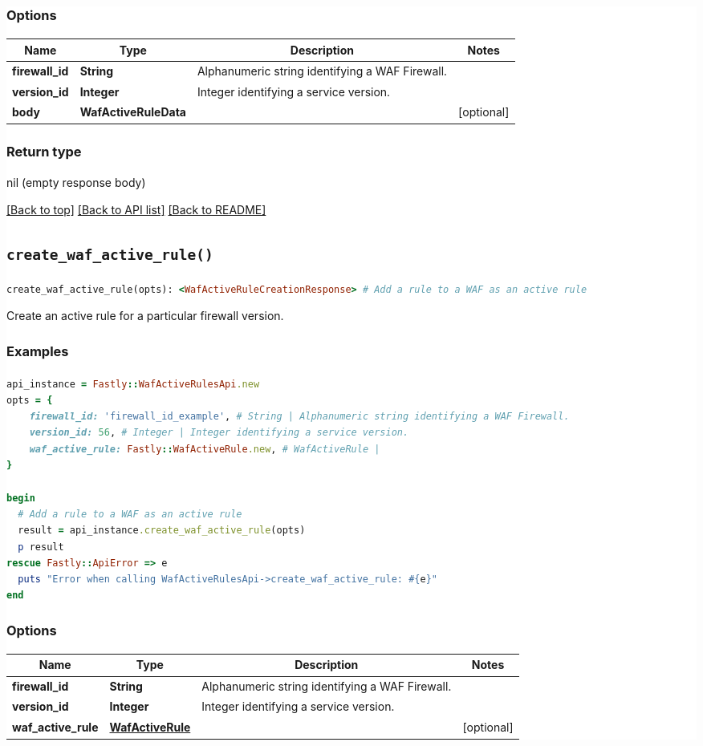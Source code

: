 ### Options

| Name | Type | Description | Notes |
| ---- | ---- | ----------- | ----- |
| **firewall_id** | **String** | Alphanumeric string identifying a WAF Firewall. |  |
| **version_id** | **Integer** | Integer identifying a service version. |  |
| **body** | **WafActiveRuleData** |  | [optional] |

### Return type

nil (empty response body)

[[Back to top]](#) [[Back to API list]](../../README.md#endpoints)
[[Back to README]](../../README.md)
## `create_waf_active_rule()`

```ruby
create_waf_active_rule(opts): <WafActiveRuleCreationResponse> # Add a rule to a WAF as an active rule
```

Create an active rule for a particular firewall version.

### Examples

```ruby
api_instance = Fastly::WafActiveRulesApi.new
opts = {
    firewall_id: 'firewall_id_example', # String | Alphanumeric string identifying a WAF Firewall.
    version_id: 56, # Integer | Integer identifying a service version.
    waf_active_rule: Fastly::WafActiveRule.new, # WafActiveRule | 
}

begin
  # Add a rule to a WAF as an active rule
  result = api_instance.create_waf_active_rule(opts)
  p result
rescue Fastly::ApiError => e
  puts "Error when calling WafActiveRulesApi->create_waf_active_rule: #{e}"
end
```

### Options

| Name | Type | Description | Notes |
| ---- | ---- | ----------- | ----- |
| **firewall_id** | **String** | Alphanumeric string identifying a WAF Firewall. |  |
| **version_id** | **Integer** | Integer identifying a service version. |  |
| **waf_active_rule** | [**WafActiveRule**](WafActiveRule.md) |  | [optional] |
